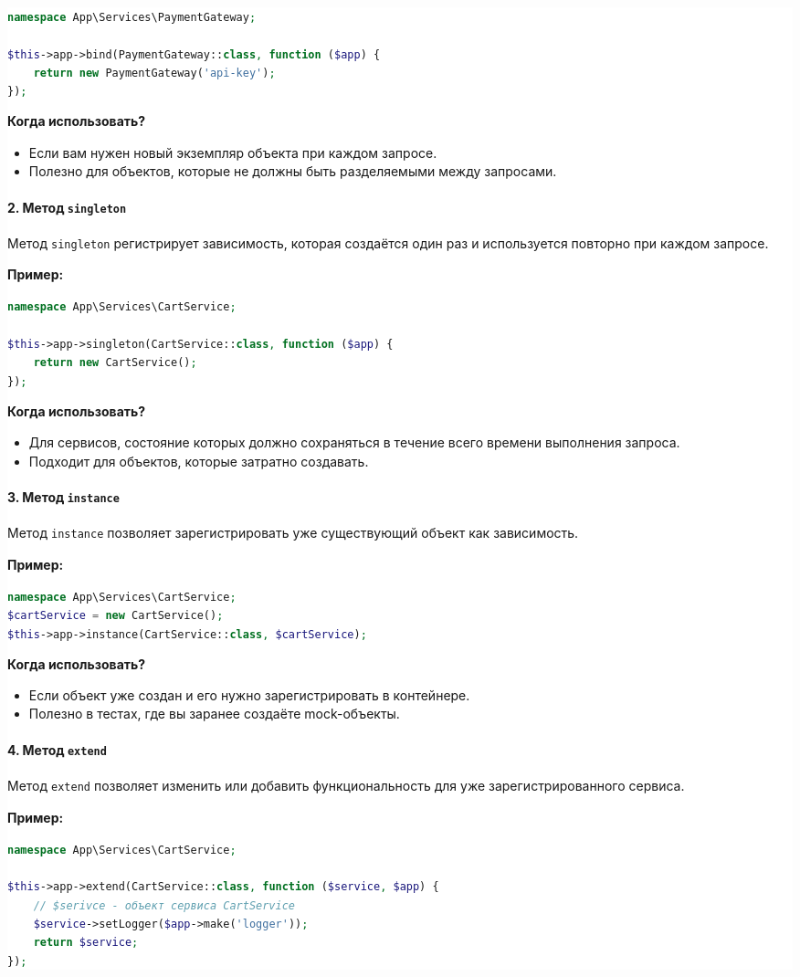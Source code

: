 ```php
namespace App\Services\PaymentGateway;

$this->app->bind(PaymentGateway::class, function ($app) {
    return new PaymentGateway('api-key');
});
```

**Когда использовать?**

- Если вам нужен новый экземпляр объекта при каждом запросе.
- Полезно для объектов, которые не должны быть разделяемыми между запросами.

#### 2. Метод `singleton`

Метод `singleton` регистрирует зависимость, которая создаётся один раз и используется повторно при каждом запросе.

**Пример:**

```php
namespace App\Services\CartService;

$this->app->singleton(CartService::class, function ($app) {
    return new CartService();
});
```

**Когда использовать?**

- Для сервисов, состояние которых должно сохраняться в течение всего времени выполнения запроса.
- Подходит для объектов, которые затратно создавать.

#### 3. Метод `instance`

Метод `instance` позволяет зарегистрировать уже существующий объект как зависимость.

**Пример:**

```php
namespace App\Services\CartService;
$cartService = new CartService();
$this->app->instance(CartService::class, $cartService);
```

**Когда использовать?**

- Если объект уже создан и его нужно зарегистрировать в контейнере.
- Полезно в тестах, где вы заранее создаёте mock-объекты.

#### 4. Метод `extend`

Метод `extend` позволяет изменить или добавить функциональность для уже зарегистрированного сервиса.

**Пример:**

```php
namespace App\Services\CartService;

$this->app->extend(CartService::class, function ($service, $app) {
    // $serivce - объект сервиса CartService
    $service->setLogger($app->make('logger'));
    return $service;
});
```
